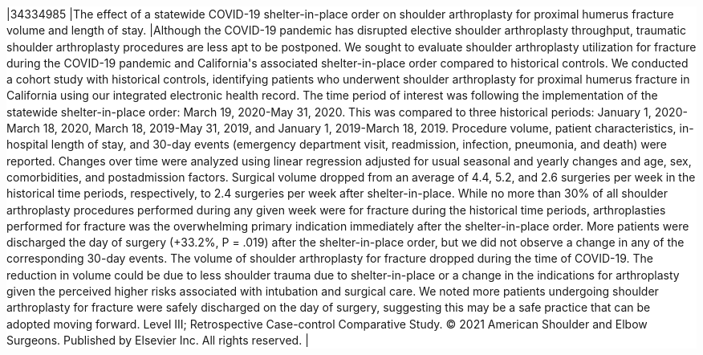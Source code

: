 |34334985 |The effect of a statewide COVID-19 shelter-in-place order on shoulder arthroplasty for proximal humerus fracture volume and length of stay.                              |<AbstractText Label="Background" NlmCategory="UNASSIGNED">Although the COVID-19 pandemic has disrupted elective shoulder arthroplasty throughput, traumatic shoulder arthroplasty procedures are less apt to be postponed. We sought to evaluate shoulder arthroplasty utilization for fracture during the COVID-19 pandemic and California's associated shelter-in-place order compared to historical controls. <AbstractText Label="Methods" NlmCategory="UNASSIGNED">We conducted a cohort study with historical controls, identifying patients who underwent shoulder arthroplasty for proximal humerus fracture in California using our integrated electronic health record. The time period of interest was following the implementation of the statewide shelter-in-place order: March 19, 2020-May 31, 2020. This was compared to three historical periods: January 1, 2020-March 18, 2020, March 18, 2019-May 31, 2019, and January 1, 2019-March 18, 2019. Procedure volume, patient characteristics, in-hospital length of stay, and 30-day events (emergency department visit, readmission, infection, pneumonia, and death) were reported. Changes over time were analyzed using linear regression adjusted for usual seasonal and yearly changes and age, sex, comorbidities, and postadmission factors. <AbstractText Label="Results" NlmCategory="UNASSIGNED">Surgical volume dropped from an average of 4.4, 5.2, and 2.6 surgeries per week in the historical time periods, respectively, to 2.4 surgeries per week after shelter-in-place. While no more than 30% of all shoulder arthroplasty procedures performed during any given week were for fracture during the historical time periods, arthroplasties performed for fracture was the overwhelming primary indication immediately after the shelter-in-place order. More patients were discharged the day of surgery (+33.2%, P = .019) after the shelter-in-place order, but we did not observe a change in any of the corresponding 30-day events. <AbstractText Label="Conclusions" NlmCategory="UNASSIGNED">The volume of shoulder arthroplasty for fracture dropped during the time of COVID-19. The reduction in volume could be due to less shoulder trauma due to shelter-in-place or a change in the indications for arthroplasty given the perceived higher risks associated with intubation and surgical care. We noted more patients undergoing shoulder arthroplasty for fracture were safely discharged on the day of surgery, suggesting this may be a safe practice that can be adopted moving forward. <AbstractText Label="Level of Evidence" NlmCategory="UNASSIGNED">Level III; Retrospective Case-control Comparative Study. © 2021 American Shoulder and Elbow Surgeons. Published by Elsevier Inc. All rights reserved.                                                                                                                                                                                                                                                     |